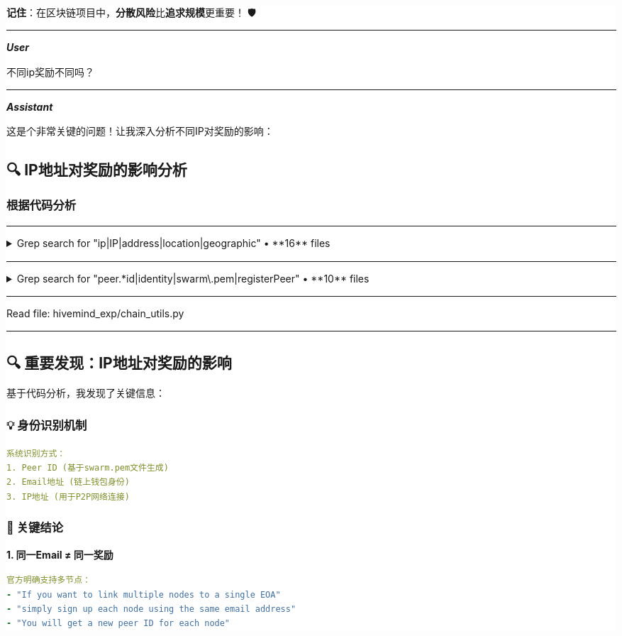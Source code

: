 **记住**：在区块链项目中，**分散风险**比**追求规模**更重要！ 🛡️

---

_**User**_

不同ip奖励不同吗？

---

_**Assistant**_

这是个非常关键的问题！让我深入分析不同IP对奖励的影响：

## 🔍 **IP地址对奖励的影响分析**

### **根据代码分析**

---

<details><summary>Grep search for "ip|IP|address|location|geographic" • **16** files</summary></details>

---

<details><summary>Grep search for "peer.*id|identity|swarm\.pem|registerPeer" • **10** files</summary></details>

---

Read file: hivemind_exp/chain_utils.py

---

## 🔍 **重要发现：IP地址对奖励的影响**

基于代码分析，我发现了关键信息：

### **💡 身份识别机制**
```yaml
系统识别方式：
1. Peer ID (基于swarm.pem文件生成)
2. Email地址 (链上钱包身份)
3. IP地址 (用于P2P网络连接)
```

### **🎯 关键结论**

**1. 同一Email ≠ 同一奖励**
```yaml
官方明确支持多节点：
- "If you want to link multiple nodes to a single EOA"
- "simply sign up each node using the same email address"
- "You will get a new peer ID for each node"
```
